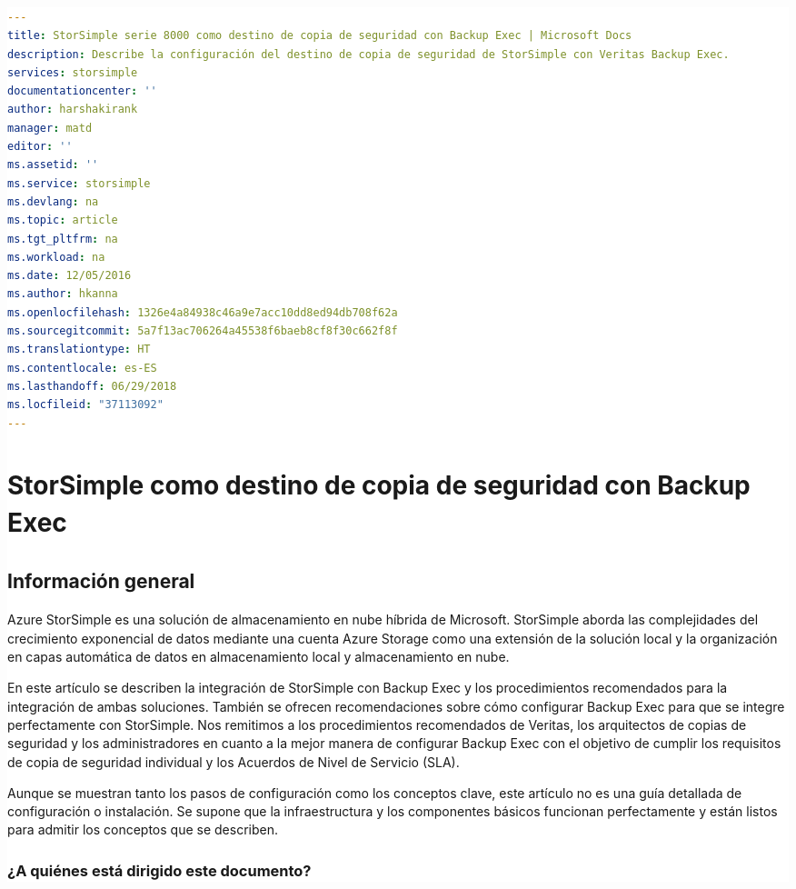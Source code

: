 ```yaml
---
title: StorSimple serie 8000 como destino de copia de seguridad con Backup Exec | Microsoft Docs
description: Describe la configuración del destino de copia de seguridad de StorSimple con Veritas Backup Exec.
services: storsimple
documentationcenter: ''
author: harshakirank
manager: matd
editor: ''
ms.assetid: ''
ms.service: storsimple
ms.devlang: na
ms.topic: article
ms.tgt_pltfrm: na
ms.workload: na
ms.date: 12/05/2016
ms.author: hkanna
ms.openlocfilehash: 1326e4a84938c46a9e7acc10dd8ed94db708f62a
ms.sourcegitcommit: 5a7f13ac706264a45538f6baeb8cf8f30c662f8f
ms.translationtype: HT
ms.contentlocale: es-ES
ms.lasthandoff: 06/29/2018
ms.locfileid: "37113092"
---
```

# <a name="storsimple-as-a-backup-target-with-backup-exec"></a>StorSimple como destino de copia de seguridad con Backup Exec

## <a name="overview"></a>Información general

Azure StorSimple es una solución de almacenamiento en nube híbrida de Microsoft. StorSimple aborda las complejidades del crecimiento exponencial de datos mediante una cuenta Azure Storage como una extensión de la solución local y la organización en capas automática de datos en almacenamiento local y almacenamiento en nube.

En este artículo se describen la integración de StorSimple con Backup Exec y los procedimientos recomendados para la integración de ambas soluciones. También se ofrecen recomendaciones sobre cómo configurar Backup Exec para que se integre perfectamente con StorSimple. Nos remitimos a los procedimientos recomendados de Veritas, los arquitectos de copias de seguridad y los administradores en cuanto a la mejor manera de configurar Backup Exec con el objetivo de cumplir los requisitos de copia de seguridad individual y los Acuerdos de Nivel de Servicio (SLA).

Aunque se muestran tanto los pasos de configuración como los conceptos clave, este artículo no es una guía detallada de configuración o instalación. Se supone que la infraestructura y los componentes básicos funcionan perfectamente y están listos para admitir los conceptos que se describen.

### <a name="who-should-read-this"></a>¿A quiénes está dirigido este documento?
